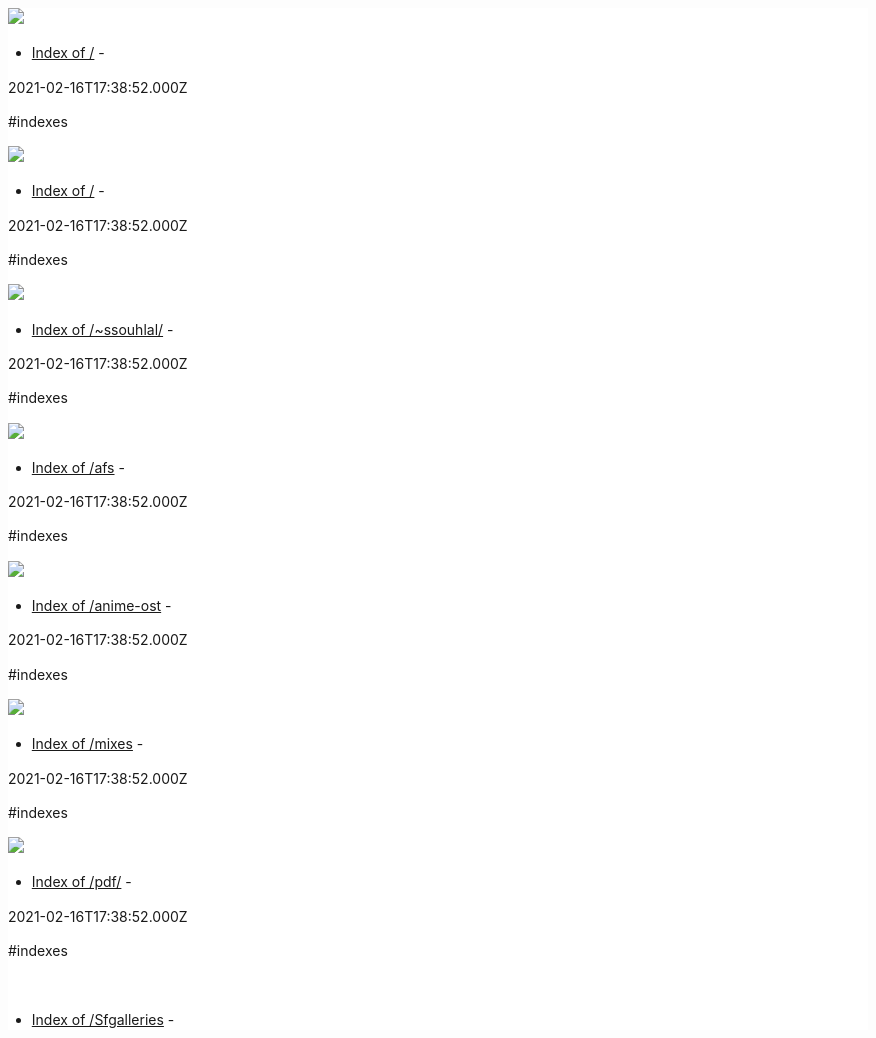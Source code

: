 ![](https://rdl.ink/render/https%3A%2F%2Fwww2.census.gov)

- [Index of /](https://www2.census.gov) - 

2021-02-16T17:38:52.000Z

#indexes

![](https://rdl.ink/render/https%3A%2F%2Fxbox.joshw.info)

- [Index of /](https://xbox.joshw.info) - 

2021-02-16T17:38:52.000Z

#indexes

![](https://rdl.ink/render/https%3A%2F%2Fpeople.freebsd.org%2F~ssouhlal)

- [Index of /~ssouhlal/](https://people.freebsd.org/~ssouhlal) - 

2021-02-16T17:38:52.000Z

#indexes

![](https://rdl.ink/render/https%3A%2F%2Fstuff.mit.edu%2Fafs)

- [Index of /afs](https://stuff.mit.edu/afs) - 

2021-02-16T17:38:52.000Z

#indexes

![](https://rdl.ink/render/https%3A%2F%2Ftenshi.spb.ru%2Fanime-ost)

- [Index of /anime-ost](https://tenshi.spb.ru/anime-ost) - 

2021-02-16T17:38:52.000Z

#indexes

![](https://rdl.ink/render/https%3A%2F%2Fwww.unrec.com%2Fmixes)

- [Index of /mixes](https://www.unrec.com/mixes) - 

2021-02-16T17:38:52.000Z

#indexes

![](https://rdl.ink/render/https%3A%2F%2Ftheswissbay.ch%2Fpdf)

- [Index of /pdf/](https://theswissbay.ch/pdf) - 

2021-02-16T17:38:52.000Z

#indexes

![]()

- [Index of /Sfgalleries](https://thesandfly.com/Sfgalleries) - 
